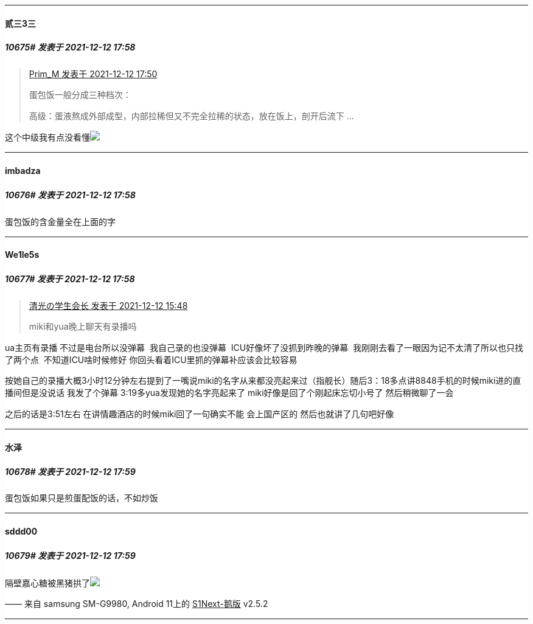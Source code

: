 *****

####  贰三3三  
##### 10675#       发表于 2021-12-12 17:58

<blockquote><a href="httphttps://bbs.saraba1st.com/2b/forum.php?mod=redirect&amp;goto=findpost&amp;pid=53908112&amp;ptid=2041291" target="_blank">Prim_M 发表于 2021-12-12 17:50</a>

蛋包饭一般分成三种档次：

高级：蛋液熬成外部成型，内部拉稀但又不完全拉稀的状态，放在饭上，剖开后流下 ...</blockquote>
这个中级我有点没看懂<img src="https://static.saraba1st.com/image/smiley/face2017/068.png" referrerpolicy="no-referrer">

*****

####  imbadza  
##### 10676#       发表于 2021-12-12 17:58

蛋包饭的含金量全在上面的字

*****

####  We1le5s  
##### 10677#       发表于 2021-12-12 17:58

<blockquote><a href="httphttps://bbs.saraba1st.com/2b/forum.php?mod=redirect&amp;goto=findpost&amp;pid=53906846&amp;ptid=2041291" target="_blank">清光の学生会长 发表于 2021-12-12 15:48</a>

miki和yua晚上聊天有录播吗</blockquote>
ua主页有录播 不过是电台所以没弹幕  我自己录的也没弹幕  ICU好像坏了没抓到昨晚的弹幕  我刚刚去看了一眼因为记不太清了所以也只找了两个点  不知道ICU啥时候修好 你回头看着ICU里抓的弹幕补应该会比较容易

按她自己的录播大概3小时12分钟左右提到了一嘴说miki的名字从来都没亮起来过（指舰长）随后3：18多点讲8848手机的时候miki进的直播间但是没说话 我发了个弹幕 3:19多yua发现她的名字亮起来了 miki好像是回了个刚起床忘切小号了 然后稍微聊了一会

之后的话是3:51左右 在讲情趣酒店的时候miki回了一句确实不能 会上国产区的 然后也就讲了几句吧好像

*****

####  水泽  
##### 10678#       发表于 2021-12-12 17:59

蛋包饭如果只是煎蛋配饭的话，不如炒饭

*****

####  sddd00  
##### 10679#       发表于 2021-12-12 17:59

隔壁嘉心糖被黑猪拱了<img src="https://static.saraba1st.com/image/smiley/face2017/067.png" referrerpolicy="no-referrer">

—— 来自 samsung SM-G9980, Android 11上的 [S1Next-鹅版](https://github.com/ykrank/S1-Next/releases) v2.5.2

*****
